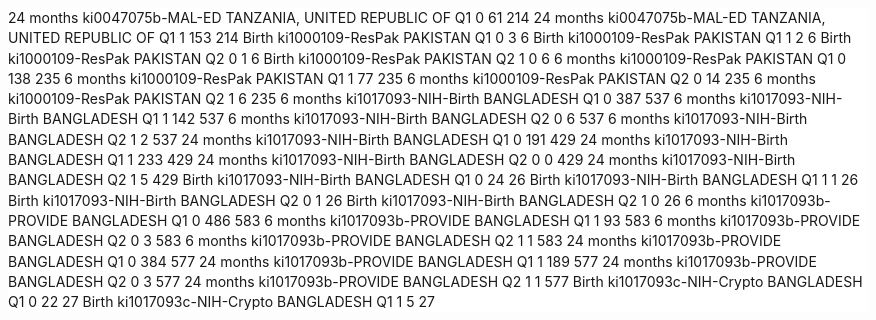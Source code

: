 24 months   ki0047075b-MAL-ED       TANZANIA, UNITED REPUBLIC OF   Q1                0       61   214
24 months   ki0047075b-MAL-ED       TANZANIA, UNITED REPUBLIC OF   Q1                1      153   214
Birth       ki1000109-ResPak        PAKISTAN                       Q1                0        3     6
Birth       ki1000109-ResPak        PAKISTAN                       Q1                1        2     6
Birth       ki1000109-ResPak        PAKISTAN                       Q2                0        1     6
Birth       ki1000109-ResPak        PAKISTAN                       Q2                1        0     6
6 months    ki1000109-ResPak        PAKISTAN                       Q1                0      138   235
6 months    ki1000109-ResPak        PAKISTAN                       Q1                1       77   235
6 months    ki1000109-ResPak        PAKISTAN                       Q2                0       14   235
6 months    ki1000109-ResPak        PAKISTAN                       Q2                1        6   235
6 months    ki1017093-NIH-Birth     BANGLADESH                     Q1                0      387   537
6 months    ki1017093-NIH-Birth     BANGLADESH                     Q1                1      142   537
6 months    ki1017093-NIH-Birth     BANGLADESH                     Q2                0        6   537
6 months    ki1017093-NIH-Birth     BANGLADESH                     Q2                1        2   537
24 months   ki1017093-NIH-Birth     BANGLADESH                     Q1                0      191   429
24 months   ki1017093-NIH-Birth     BANGLADESH                     Q1                1      233   429
24 months   ki1017093-NIH-Birth     BANGLADESH                     Q2                0        0   429
24 months   ki1017093-NIH-Birth     BANGLADESH                     Q2                1        5   429
Birth       ki1017093-NIH-Birth     BANGLADESH                     Q1                0       24    26
Birth       ki1017093-NIH-Birth     BANGLADESH                     Q1                1        1    26
Birth       ki1017093-NIH-Birth     BANGLADESH                     Q2                0        1    26
Birth       ki1017093-NIH-Birth     BANGLADESH                     Q2                1        0    26
6 months    ki1017093b-PROVIDE      BANGLADESH                     Q1                0      486   583
6 months    ki1017093b-PROVIDE      BANGLADESH                     Q1                1       93   583
6 months    ki1017093b-PROVIDE      BANGLADESH                     Q2                0        3   583
6 months    ki1017093b-PROVIDE      BANGLADESH                     Q2                1        1   583
24 months   ki1017093b-PROVIDE      BANGLADESH                     Q1                0      384   577
24 months   ki1017093b-PROVIDE      BANGLADESH                     Q1                1      189   577
24 months   ki1017093b-PROVIDE      BANGLADESH                     Q2                0        3   577
24 months   ki1017093b-PROVIDE      BANGLADESH                     Q2                1        1   577
Birth       ki1017093c-NIH-Crypto   BANGLADESH                     Q1                0       22    27
Birth       ki1017093c-NIH-Crypto   BANGLADESH                     Q1                1        5    27